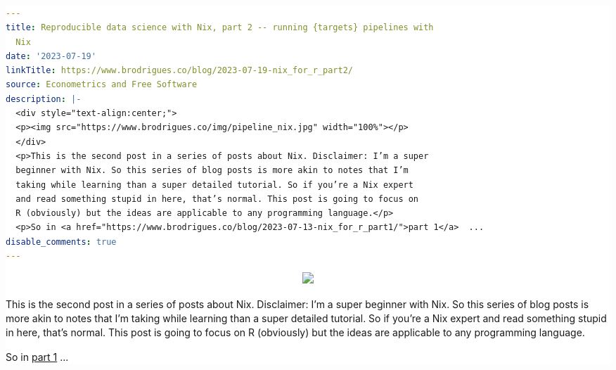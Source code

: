 ```yaml
---
title: Reproducible data science with Nix, part 2 -- running {targets} pipelines with
  Nix
date: '2023-07-19'
linkTitle: https://www.brodrigues.co/blog/2023-07-19-nix_for_r_part2/
source: Econometrics and Free Software
description: |-
  <div style="text-align:center;">
  <p><img src="https://www.brodrigues.co/img/pipeline_nix.jpg" width="100%"></p>
  </div>
  <p>This is the second post in a series of posts about Nix. Disclaimer: I’m a super
  beginner with Nix. So this series of blog posts is more akin to notes that I’m
  taking while learning than a super detailed tutorial. So if you’re a Nix expert
  and read something stupid in here, that’s normal. This post is going to focus on
  R (obviously) but the ideas are applicable to any programming language.</p>
  <p>So in <a href="https://www.brodrigues.co/blog/2023-07-13-nix_for_r_part1/">part 1</a>  ...
disable_comments: true
---
```

<div style="text-align:center;">
<p><img src="https://www.brodrigues.co/img/pipeline_nix.jpg" width="100%"></p>
</div>
<p>This is the second post in a series of posts about Nix. Disclaimer: I’m a super
beginner with Nix. So this series of blog posts is more akin to notes that I’m
taking while learning than a super detailed tutorial. So if you’re a Nix expert
and read something stupid in here, that’s normal. This post is going to focus on
R (obviously) but the ideas are applicable to any programming language.</p>
<p>So in <a href="https://www.brodrigues.co/blog/2023-07-13-nix_for_r_part1/">part 1</a>  ...